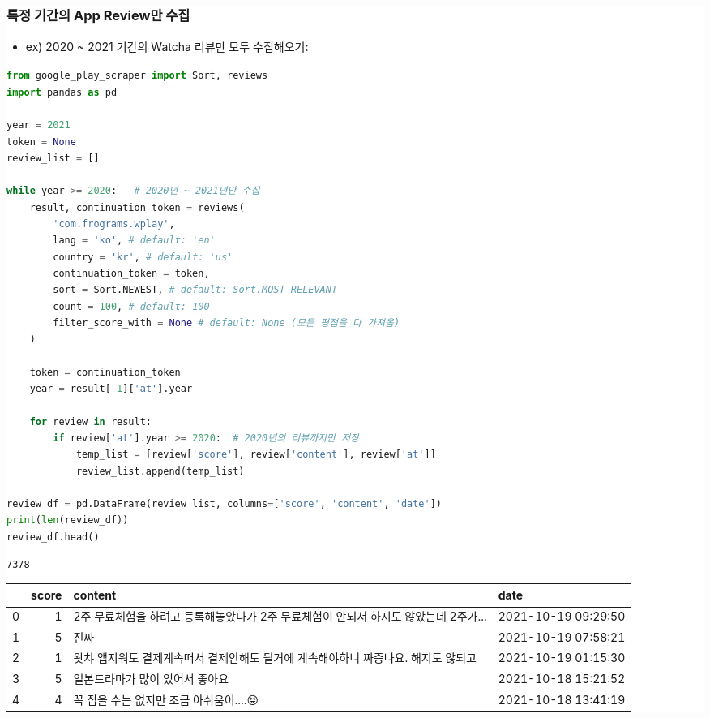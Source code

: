 ### 특정 기간의 App Review만 수집

- ex) 2020 ~ 2021 기간의 Watcha 리뷰만 모두 수집해오기:

```python
from google_play_scraper import Sort, reviews
import pandas as pd

year = 2021
token = None
review_list = []

while year >= 2020:   # 2020년 ~ 2021년만 수집
    result, continuation_token = reviews(
        'com.frograms.wplay',
        lang = 'ko', # default: 'en'
        country = 'kr', # default: 'us'
        continuation_token = token,
        sort = Sort.NEWEST, # default: Sort.MOST_RELEVANT
        count = 100, # default: 100
        filter_score_with = None # default: None (모든 평점을 다 가져옴)
    )
    
    token = continuation_token
    year = result[-1]['at'].year
    
    for review in result:
        if review['at'].year >= 2020:  # 2020년의 리뷰까지만 저장
            temp_list = [review['score'], review['content'], review['at']]
            review_list.append(temp_list)
        
review_df = pd.DataFrame(review_list, columns=['score', 'content', 'date'])    
print(len(review_df))
review_df.head()
```
```
7378
```

<div class="code-example" markdown="1">

|    |   score | content                                               | date                |
|---:|--------:|:------------------------------------------------------|:--------------------|
|  0 |       1 | 2주 무료체험을 하려고 등록해놓았다가 2주 무료체험이 안되서 하지도 않았는데 2주가... | 2021-10-19 09:29:50 |
|  1 |       5 | 진짜                  | 2021-10-19 07:58:21 |
|  2 |       1 | 왓챠 앱지워도 결제계속떠서 결제안해도 될거에 계속해야하니 짜증나요. 해지도 않되고    | 2021-10-19 01:15:30 |
|  3 |       5 | 일본드라마가 많이 있어서 좋아요        | 2021-10-18 15:21:52 |
|  4 |       4 | 꼭 집을 수는 없지만 조금 아쉬움이....😝         | 2021-10-18 13:41:19 |

</div>
